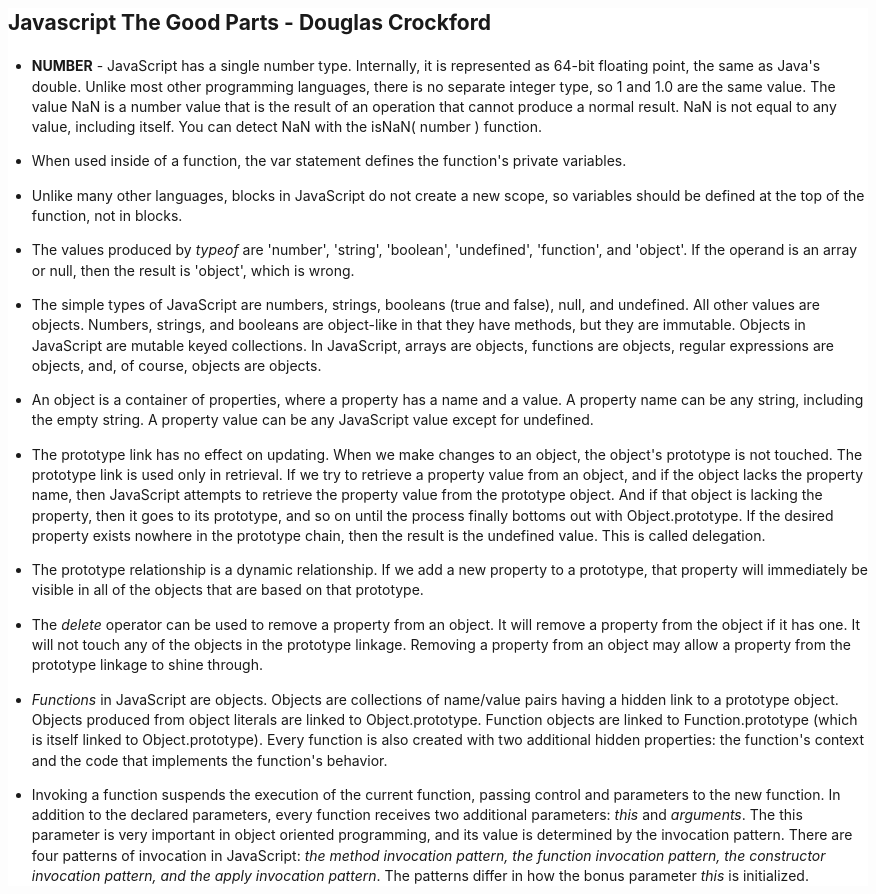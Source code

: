 ## Javascript The Good Parts - Douglas Crockford ##

- **NUMBER** - JavaScript has a single number type. Internally, it is represented as 64-bit floating point, the same as Java's double. Unlike most other programming languages, there is no separate integer type, so 1 and 1.0 are the same value. The value NaN is a number value that is the result of an operation that cannot produce a normal result. NaN is not equal to any value, including itself. You can detect NaN with the isNaN( number ) function.

- When used inside of a function, the var statement defines the function's private variables.

- Unlike many other languages, blocks in JavaScript do not create a new scope, so variables should be defined at the top of the function, not in blocks.

- The values produced by *typeof* are 'number', 'string', 'boolean', 'undefined', 'function', and 'object'. If the operand is an array or null, then the result is 'object', which is wrong.

- The simple types of JavaScript are numbers, strings, booleans (true and false), null, and undefined. All other values are objects. Numbers, strings, and booleans are object-like in that they have methods, but they are immutable. Objects in JavaScript are mutable keyed collections. In JavaScript, arrays are objects, functions are objects, regular expressions are objects, and, of course, objects are objects.

- An object is a container of properties, where a property has a name and a value. A property name can be any string, including the empty string. A property value can be any JavaScript value except for undefined.

- The prototype link has no effect on updating. When we make changes to an object, the object's prototype is not touched. The prototype link is used only in retrieval. If we try to retrieve a property value from an object, and if the object lacks the property name, then JavaScript attempts to retrieve the property value from the prototype object. And if that object is lacking the property, then it goes to its prototype, and so on until the process finally bottoms out with Object.prototype. If the desired property exists nowhere in the prototype chain, then the result is the undefined value. This is called delegation.

- The prototype relationship is a dynamic relationship. If we add a new property to a prototype, that property will immediately be visible in all of the objects that are based on that prototype.

- The *delete* operator can be used to remove a property from an object. It will remove a property from the object if it has one. It will not touch any of the objects in the prototype linkage. Removing a property from an object may allow a property from the prototype linkage to shine through.

- *Functions* in JavaScript are objects. Objects are collections of name/value pairs having a hidden link to a prototype object. Objects produced from object literals are linked to Object.prototype. Function objects are linked to Function.prototype (which is itself linked to Object.prototype). Every function is also created with two additional hidden properties: the function's context and the code that implements the function's behavior.

- Invoking a function suspends the execution of the current function, passing control and parameters to the new function. In addition to the declared parameters, every function receives two additional parameters: *this* and *arguments*. The this parameter is very important in object oriented programming, and its value is determined by the invocation pattern. There are four patterns of invocation in JavaScript: *the method invocation pattern, the function invocation pattern, the constructor invocation pattern, and the apply invocation pattern*. The patterns differ in how the bonus parameter *this* is initialized.
